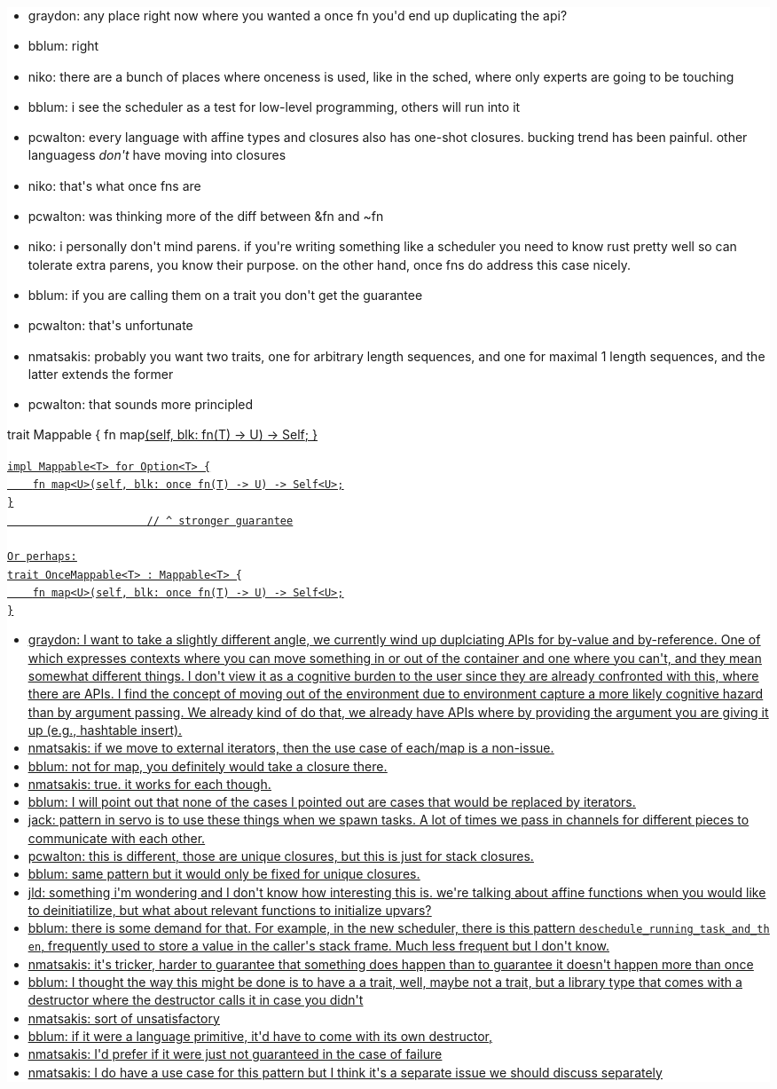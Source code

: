 - graydon: any place right now where you wanted a once fn you'd end up duplicating the api?
- bblum: right
- niko: there are a bunch of places where onceness is used, like in the sched, where only experts are going to be touching
- bblum: i see the scheduler as a test for low-level programming, others will run into it
- pcwalton: every language with affine types and closures also has one-shot closures. bucking trend has been painful. other languagess *don't* have moving into closures
- niko: that's what once fns are
- pcwalton: was thinking more of the diff between &fn and ~fn
- niko: i personally don't mind parens. if you're writing something like a scheduler you need to know rust pretty well so can tolerate extra parens, you know their purpose. on the other hand, once fns do address this case nicely.

- bblum: if you are calling them on a trait you don't get the guarantee
- pcwalton: that's unfortunate
- nmatsakis: probably you want two traits, one for arbitrary length sequences, and one for maximal 1 length sequences, and the latter extends the former
- pcwalton: that sounds more principled

trait Mappable<T> {
    fn map<U>(self, blk:      fn(T) -> U) -> Self<U>;
}

```
impl Mappable<T> for Option<T> {
    fn map<U>(self, blk: once fn(T) -> U) -> Self<U>;
}
                      // ^ stronger guarantee

Or perhaps:
trait OnceMappable<T> : Mappable<T> {
    fn map<U>(self, blk: once fn(T) -> U) -> Self<U>;
}
```

- graydon: I want to take a slightly different angle, we currently wind up duplciating APIs for by-value and by-reference. One of which expresses contexts where you can move something in or out of the container and one where you can't, and they mean somewhat different things. I don't view it as a cognitive burden to the user since they are already confronted with this, where there are APIs. I find the concept of moving out of the environment due to environment capture a more likely cognitive hazard than by argument passing. We already kind of do that, we already have APIs where by providing the argument you are giving it up (e.g., hashtable insert).
- nmatsakis: if we move to external iterators, then the use case of each/map is a non-issue.
- bblum: not for map, you definitely would take a closure there.
- nmatsakis: true. it works for each though.
- bblum: I will point out that none of the cases I pointed out are cases that would be replaced by iterators.
- jack: pattern in servo is to use these things when we spawn tasks. A lot of times we pass in channels for different pieces to communicate with each other.
- pcwalton: this is different, those are unique closures, but this is just for stack closures.
- bblum: same pattern but it would only be fixed for unique closures.
- jld: something i'm wondering and I don't know how interesting this is. we're talking about affine functions when you would like to deinitiatilize, but what about relevant functions to initialize upvars?
- bblum: there is some demand for that. For example, in the new scheduler, there is this pattern `deschedule_running_task_and_then`, frequently used to store a value in the caller's stack frame. Much less frequent but I don't know.
- nmatsakis: it's tricker, harder to guarantee that something does happen than to guarantee it doesn't happen more than once
- bblum: I thought the way this might be done is to have a a trait, well, maybe not a trait, but a library type that comes with a destructor where the destructor calls it in case you didn't
- nmatsakis: sort of unsatisfactory
- bblum: if it were a language primitive, it'd have to come with its own destructor,
- nmatsakis: I'd prefer if it were just not guaranteed in the case of failure
- nmatsakis: I do have a use case for this pattern but I think it's a separate issue we should discuss separately